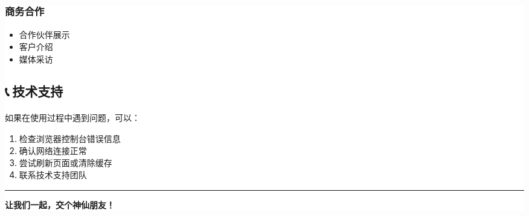 ### 商务合作
- 合作伙伴展示
- 客户介绍
- 媒体采访

## 📞 技术支持

如果在使用过程中遇到问题，可以：
1. 检查浏览器控制台错误信息
2. 确认网络连接正常
3. 尝试刷新页面或清除缓存
4. 联系技术支持团队

---

**让我们一起，交个神仙朋友！** 